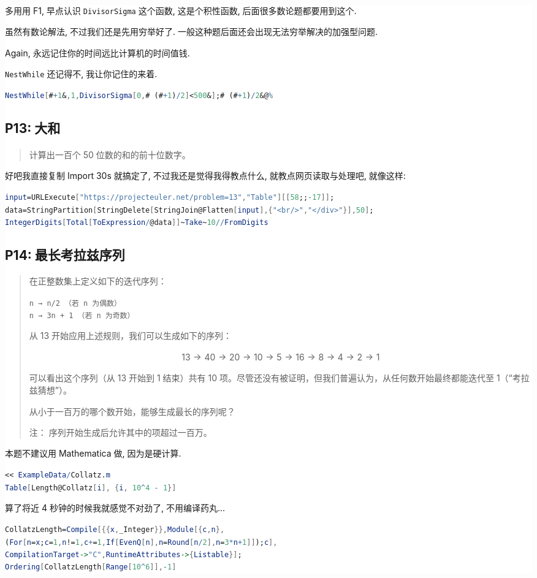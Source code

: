 多用用 F1, 早点认识 `DivisorSigma` 这个函数, 这是个积性函数, 后面很多数论题都要用到这个.

虽然有数论解法, 不过我们还是先用穷举好了. 一般这种题后面还会出现无法穷举解决的加强型问题.

Again, 永远记住你的时间远比计算机的时间值钱.

`NestWhile` 还记得不, 我让你记住的来着.

```mathematica
NestWhile[#+1&,1,DivisorSigma[0,# (#+1)/2]<500&];# (#+1)/2&@%
```

## P13: 大和

> 计算出一百个 50 位数的和的前十位数字。

好吧我直接复制 Import 30s 就搞定了, 不过我还是觉得我得教点什么, 就教点网页读取与处理吧, 就像这样:

```mathematica
input=URLExecute["https://projecteuler.net/problem=13","Table"][[58;;-17]];
data=StringPartition[StringDelete[StringJoin@Flatten[input],{"<br/>","</div>"}],50];
IntegerDigits[Total[ToExpression/@data]]~Take~10//FromDigits
```

## P14: 最长考拉兹序列

> 在正整数集上定义如下的迭代序列：
>
> ```text
> n → n/2 （若 n 为偶数）
> n → 3n + 1 （若 n 为奇数）
> ```
>
> 从 13 开始应用上述规则，我们可以生成如下的序列：
>
> $$13 \to 40 \to 20 \to 10 \to 5 \to 16 \to 8 \to 4 \to 2 \to 1$$
>
> 可以看出这个序列（从 13 开始到 1 结束）共有 10 项。尽管还没有被证明，但我们普遍认为，从任何数开始最终都能迭代至 1（“考拉兹猜想”）。
>
> 从小于一百万的哪个数开始，能够生成最长的序列呢？
>
> 注： 序列开始生成后允许其中的项超过一百万。

本题不建议用 Mathematica 做, 因为是硬计算.

```mathematica
<< ExampleData/Collatz.m
Table[Length@Collatz[i], {i, 10^4 - 1}]
```

算了将近 4 秒钟的时候我就感觉不对劲了, 不用编译药丸...

```mathematica
CollatzLength=Compile[{{x,_Integer}},Module[{c,n},
(For[n=x;c=1,n!=1,c+=1,If[EvenQ[n],n=Round[n/2],n=3*n+1]]);c],
CompilationTarget->"C",RuntimeAttributes->{Listable}];
Ordering[CollatzLength[Range[10^6]],-1]
```
